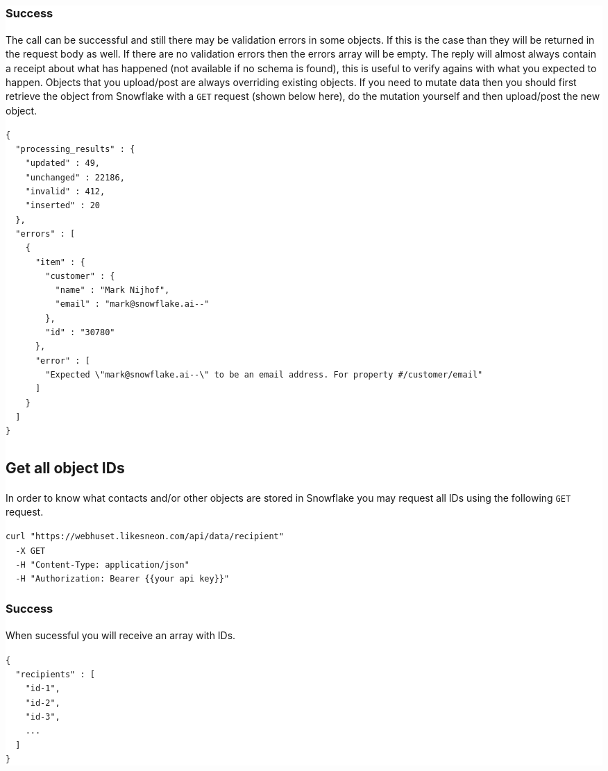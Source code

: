 ### Success

The call can be successful and still there may be validation errors in some objects. If this is the case than they will be returned in the request body as well. If there are no validation errors then the errors array will be empty. The reply will almost always contain a receipt about what has happened (not available if no schema is found), this is useful to verify agains with what you expected to happen. Objects that you upload/post are always overriding existing objects. If you need to mutate data then you should first retrieve the object from Snowflake with a `GET` request (shown below here), do the mutation yourself and then upload/post the new object. 

```
{
  "processing_results" : {
    "updated" : 49,
    "unchanged" : 22186,
    "invalid" : 412,
    "inserted" : 20
  },
  "errors" : [
    {
      "item" : {
        "customer" : {
          "name" : "Mark Nijhof",
          "email" : "mark@snowflake.ai--"
        },
        "id" : "30780"
      },
      "error" : [
        "Expected \"mark@snowflake.ai--\" to be an email address. For property #/customer/email"
      ]
    }
  ]
}
```

## Get all object IDs

In order to know what contacts and/or other objects are stored in Snowflake you may request all IDs using the following `GET` request.

```
curl "https://webhuset.likesneon.com/api/data/recipient"
  -X GET
  -H "Content-Type: application/json"
  -H "Authorization: Bearer {{your api key}}"
```

### Success

When sucessful you will receive an array with IDs.

```
{
  "recipients" : [
    "id-1",
    "id-2",
    "id-3",
    ...
  ]
}
```
